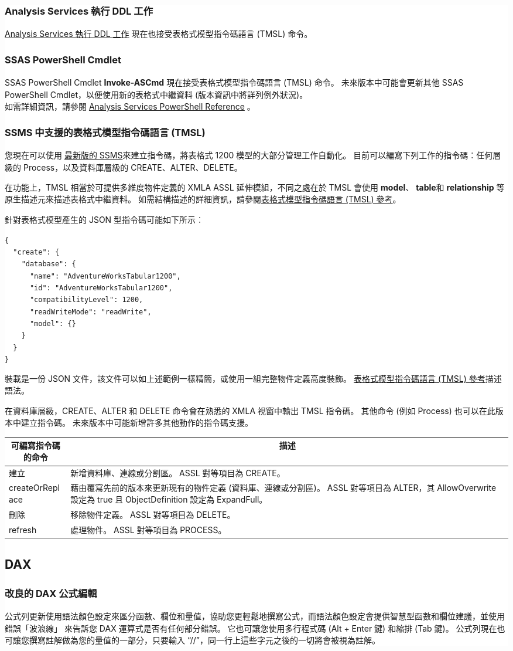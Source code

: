  ### <a name="analysis-services-execute-ddl-task"></a>Analysis Services 執行 DDL 工作    
 [Analysis Services 執行 DDL 工作](../integration-services/control-flow/analysis-services-execute-ddl-task.md) 現在也接受表格式模型指令碼語言 (TMSL) 命令。     
 ### <a name="ssas-powershell-cmdlet"></a>SSAS PowerShell Cmdlet    
 SSAS PowerShell Cmdlet **Invoke-ASCmd** 現在接受表格式模型指令碼語言 (TMSL) 命令。 未來版本中可能會更新其他 SSAS PowerShell Cmdlet，以便使用新的表格式中繼資料 (版本資訊中將詳列例外狀況)。    
如需詳細資訊，請參閱 [Analysis Services PowerShell Reference](../analysis-services/powershell/analysis-services-powershell-reference.md) 。    
 ### <a name="tabular-model-scripting-language-tmsl-supported-in-ssms"></a>SSMS 中支援的表格式模型指令碼語言 (TMSL)    
  您現在可以使用 [最新版的 SSMS](http://msdn.microsoft.com/library/mt238290.aspx)來建立指令碼，將表格式 1200 模型的大部分管理工作自動化。 目前可以編寫下列工作的指令碼︰任何層級的 Process，以及資料庫層級的 CREATE、ALTER、DELETE。    
    
 在功能上，TMSL 相當於可提供多維度物件定義的 XMLA ASSL 延伸模組，不同之處在於 TMSL 會使用 **model**、 **table**和 **relationship** 等原生描述元來描述表格式中繼資料。 如需結構描述的詳細資訊，請參閱[表格式模型指令碼語言 &#40;TMSL&#41; 參考](../analysis-services/tabular-model-scripting-language-tmsl-reference.md)。    
    
 針對表格式模型產生的 JSON 型指令碼可能如下所示︰    
    
```    
{    
  "create": {    
    "database": { 
      "name": "AdventureWorksTabular1200",    
      "id": "AdventureWorksTabular1200",    
      "compatibilityLevel": 1200,    
      "readWriteMode": "readWrite",    
      "model": {}    
    }    
  }    
}    
```    

裝載是一份 JSON 文件，該文件可以如上述範例一樣精簡，或使用一組完整物件定義高度裝飾。 [表格式模型指令碼語言 &#40;TMSL&#41; 參考](../analysis-services/tabular-model-scripting-language-tmsl-reference.md)描述語法。

在資料庫層級，CREATE、ALTER 和 DELETE 命令會在熟悉的 XMLA 視窗中輸出 TMSL 指令碼。  其他命令 (例如 Process) 也可以在此版本中建立指令碼。 未來版本中可能新增許多其他動作的指令碼支援。    

**可編寫指令碼的命令** | **描述**
--------------- | ----------------
建立|新增資料庫、連線或分割區。 ASSL 對等項目為 CREATE。
createOrReplace|藉由覆寫先前的版本來更新現有的物件定義 (資料庫、連線或分割區)。 ASSL 對等項目為 ALTER，其 AllowOverwrite 設定為 true 且 ObjectDefinition 設定為 ExpandFull。
刪除|移除物件定義。 ASSL 對等項目為 DELETE。
refresh|處理物件。 ASSL 對等項目為 PROCESS。

## <a name="dax"></a>DAX
### <a name="improved-dax-formula-editing"></a>改良的 DAX 公式編輯
公式列更新使用語法顏色設定來區分函數、欄位和量值，協助您更輕鬆地撰寫公式，而語法顏色設定會提供智慧型函數和欄位建議，並使用錯誤「波浪線」 來告訴您 DAX 運算式是否有任何部分錯誤。 它也可讓您使用多行程式碼 (Alt + Enter 鍵) 和縮排 (Tab 鍵)。 公式列現在也可讓您撰寫註解做為您的量值的一部分，只要輸入 “//”，同一行上這些字元之後的一切將會被視為註解。
